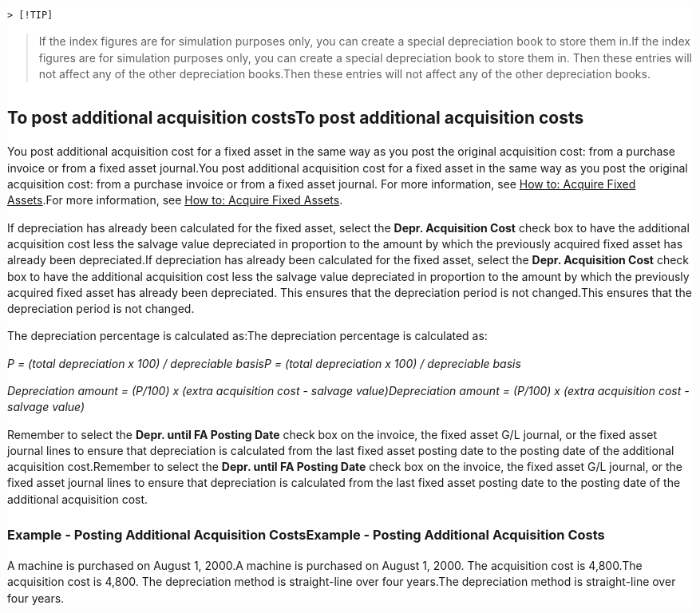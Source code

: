     > [!TIP]  
>   <span data-ttu-id="50605-142">If the index figures are for simulation purposes only, you can create a special depreciation book to store them in.</span><span class="sxs-lookup"><span data-stu-id="50605-142">If the index figures are for simulation purposes only, you can create a special depreciation book to store them in.</span></span> <span data-ttu-id="50605-143">Then these entries will not affect any of the other depreciation books.</span><span class="sxs-lookup"><span data-stu-id="50605-143">Then these entries will not affect any of the other depreciation books.</span></span>

   ## <a name="to-post-additional-acquisition-costs"></a><span data-ttu-id="50605-144">To post additional acquisition costs</span><span class="sxs-lookup"><span data-stu-id="50605-144">To post additional acquisition costs</span></span>
   <span data-ttu-id="50605-145">You post additional acquisition cost for a fixed asset in the same way as you post the original acquisition cost: from a purchase invoice or from a fixed asset journal.</span><span class="sxs-lookup"><span data-stu-id="50605-145">You post additional acquisition cost for a fixed asset in the same way as you post the original acquisition cost: from a purchase invoice or from a fixed asset journal.</span></span> <span data-ttu-id="50605-146">For more information, see [How to: Acquire Fixed Assets](fa-how-acquire.md).</span><span class="sxs-lookup"><span data-stu-id="50605-146">For more information, see [How to: Acquire Fixed Assets](fa-how-acquire.md).</span></span>  

<span data-ttu-id="50605-147">If depreciation has already been calculated for the fixed asset, select the **Depr. Acquisition Cost** check box to have the additional acquisition cost less the salvage value depreciated in proportion to the amount by which the previously acquired fixed asset has already been depreciated.</span><span class="sxs-lookup"><span data-stu-id="50605-147">If depreciation has already been calculated for the fixed asset, select the **Depr. Acquisition Cost** check box to have the additional acquisition cost less the salvage value depreciated in proportion to the amount by which the previously acquired fixed asset has already been depreciated.</span></span> <span data-ttu-id="50605-148">This ensures that the depreciation period is not changed.</span><span class="sxs-lookup"><span data-stu-id="50605-148">This ensures that the depreciation period is not changed.</span></span>  

<span data-ttu-id="50605-149">The depreciation percentage is calculated as:</span><span class="sxs-lookup"><span data-stu-id="50605-149">The depreciation percentage is calculated as:</span></span>  

<span data-ttu-id="50605-150">*P = (total depreciation x 100) / depreciable basis*</span><span class="sxs-lookup"><span data-stu-id="50605-150">*P = (total depreciation x 100) / depreciable basis*</span></span>

<span data-ttu-id="50605-151">*Depreciation amount = (P/100) x (extra acquisition cost - salvage value)*</span><span class="sxs-lookup"><span data-stu-id="50605-151">*Depreciation amount = (P/100) x (extra acquisition cost - salvage value)*</span></span>  

<span data-ttu-id="50605-152">Remember to select the **Depr. until FA Posting Date** check box on the invoice, the fixed asset G/L journal, or the fixed asset journal lines to ensure that depreciation is calculated from the last fixed asset posting date to the posting date of the additional acquisition cost.</span><span class="sxs-lookup"><span data-stu-id="50605-152">Remember to select the **Depr. until FA Posting Date** check box on the invoice, the fixed asset G/L journal, or the fixed asset journal lines to ensure that depreciation is calculated from the last fixed asset posting date to the posting date of the additional acquisition cost.</span></span>

### <a name="example---posting-additional-acquisition-costs"></a><span data-ttu-id="50605-153">Example - Posting Additional Acquisition Costs</span><span class="sxs-lookup"><span data-stu-id="50605-153">Example - Posting Additional Acquisition Costs</span></span>
<span data-ttu-id="50605-154">A machine is purchased on August 1, 2000.</span><span class="sxs-lookup"><span data-stu-id="50605-154">A machine is purchased on August 1, 2000.</span></span> <span data-ttu-id="50605-155">The acquisition cost is 4,800.</span><span class="sxs-lookup"><span data-stu-id="50605-155">The acquisition cost is 4,800.</span></span> <span data-ttu-id="50605-156">The depreciation method is straight-line over four years.</span><span class="sxs-lookup"><span data-stu-id="50605-156">The depreciation method is straight-line over four years.</span></span>
